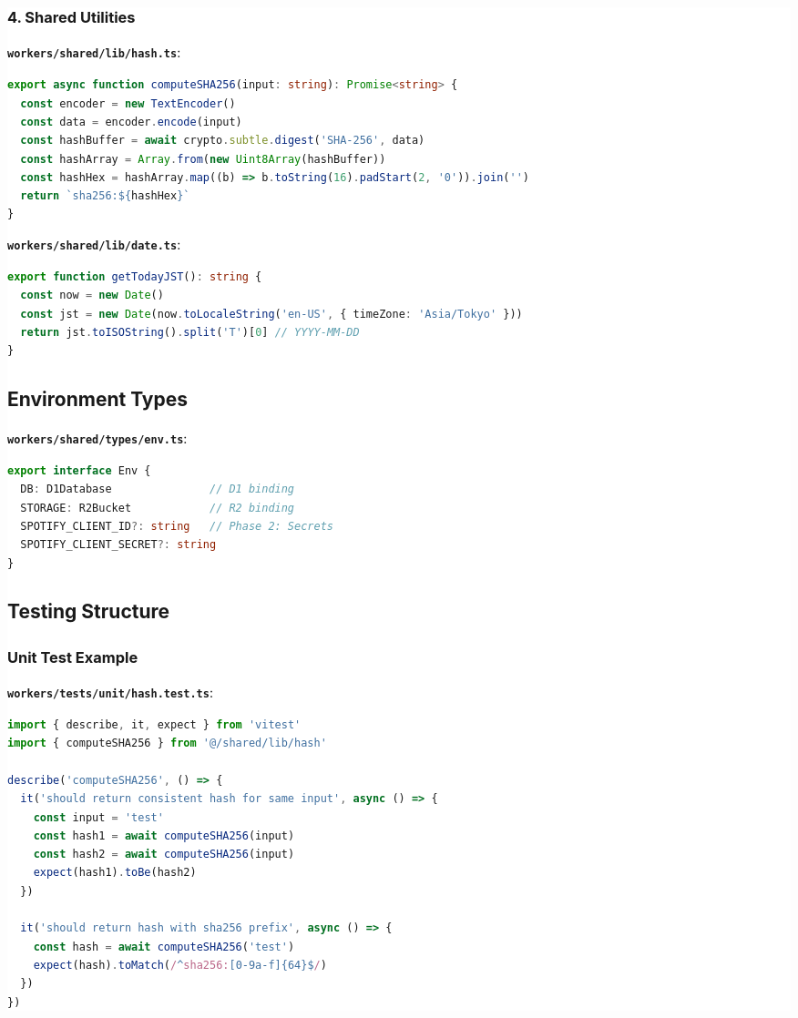 ### 4. Shared Utilities

**`workers/shared/lib/hash.ts`**:
```typescript
export async function computeSHA256(input: string): Promise<string> {
  const encoder = new TextEncoder()
  const data = encoder.encode(input)
  const hashBuffer = await crypto.subtle.digest('SHA-256', data)
  const hashArray = Array.from(new Uint8Array(hashBuffer))
  const hashHex = hashArray.map((b) => b.toString(16).padStart(2, '0')).join('')
  return `sha256:${hashHex}`
}
```

**`workers/shared/lib/date.ts`**:
```typescript
export function getTodayJST(): string {
  const now = new Date()
  const jst = new Date(now.toLocaleString('en-US', { timeZone: 'Asia/Tokyo' }))
  return jst.toISOString().split('T')[0] // YYYY-MM-DD
}
```

## Environment Types

**`workers/shared/types/env.ts`**:
```typescript
export interface Env {
  DB: D1Database               // D1 binding
  STORAGE: R2Bucket            // R2 binding
  SPOTIFY_CLIENT_ID?: string   // Phase 2: Secrets
  SPOTIFY_CLIENT_SECRET?: string
}
```

## Testing Structure

### Unit Test Example

**`workers/tests/unit/hash.test.ts`**:
```typescript
import { describe, it, expect } from 'vitest'
import { computeSHA256 } from '@/shared/lib/hash'

describe('computeSHA256', () => {
  it('should return consistent hash for same input', async () => {
    const input = 'test'
    const hash1 = await computeSHA256(input)
    const hash2 = await computeSHA256(input)
    expect(hash1).toBe(hash2)
  })

  it('should return hash with sha256 prefix', async () => {
    const hash = await computeSHA256('test')
    expect(hash).toMatch(/^sha256:[0-9a-f]{64}$/)
  })
})
```

